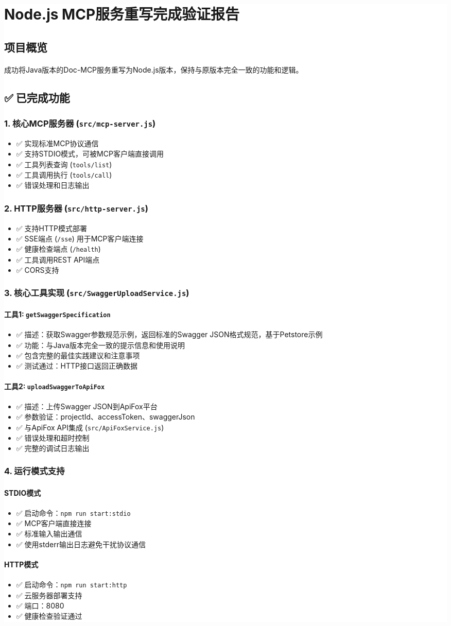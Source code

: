 # Node.js MCP服务重写完成验证报告

## 项目概览

成功将Java版本的Doc-MCP服务重写为Node.js版本，保持与原版本完全一致的功能和逻辑。

## ✅ 已完成功能

### 1. 核心MCP服务器 (`src/mcp-server.js`)
- ✅ 实现标准MCP协议通信
- ✅ 支持STDIO模式，可被MCP客户端直接调用
- ✅ 工具列表查询 (`tools/list`)
- ✅ 工具调用执行 (`tools/call`)
- ✅ 错误处理和日志输出

### 2. HTTP服务器 (`src/http-server.js`)
- ✅ 支持HTTP模式部署
- ✅ SSE端点 (`/sse`) 用于MCP客户端连接
- ✅ 健康检查端点 (`/health`)
- ✅ 工具调用REST API端点
- ✅ CORS支持

### 3. 核心工具实现 (`src/SwaggerUploadService.js`)

#### 工具1: `getSwaggerSpecification`
- ✅ 描述：获取Swagger参数规范示例，返回标准的Swagger JSON格式规范，基于Petstore示例
- ✅ 功能：与Java版本完全一致的提示信息和使用说明
- ✅ 包含完整的最佳实践建议和注意事项
- ✅ 测试通过：HTTP接口返回正确数据

#### 工具2: `uploadSwaggerToApiFox`
- ✅ 描述：上传Swagger JSON到ApiFox平台
- ✅ 参数验证：projectId、accessToken、swaggerJson
- ✅ 与ApiFox API集成 (`src/ApiFoxService.js`)
- ✅ 错误处理和超时控制
- ✅ 完整的调试日志输出

### 4. 运行模式支持

#### STDIO模式
- ✅ 启动命令：`npm run start:stdio`
- ✅ MCP客户端直接连接
- ✅ 标准输入输出通信
- ✅ 使用stderr输出日志避免干扰协议通信

#### HTTP模式
- ✅ 启动命令：`npm run start:http`
- ✅ 云服务器部署支持
- ✅ 端口：8080
- ✅ 健康检查验证通过
